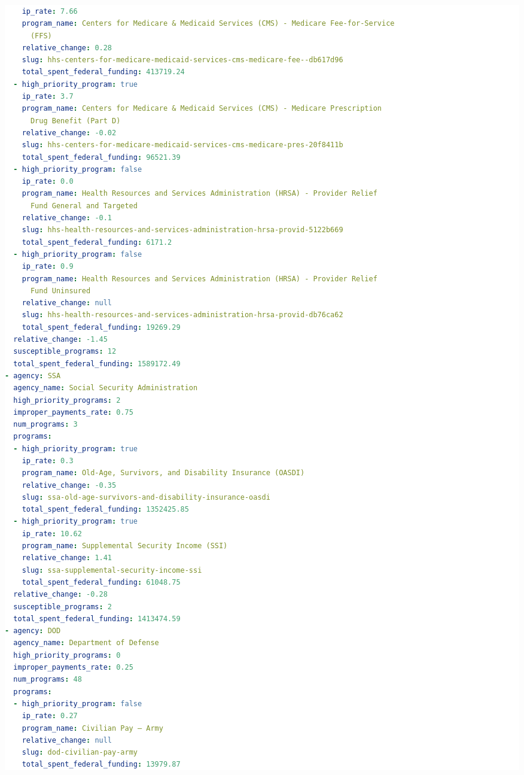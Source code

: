 ```yaml
    ip_rate: 7.66
    program_name: Centers for Medicare & Medicaid Services (CMS) - Medicare Fee-for-Service
      (FFS)
    relative_change: 0.28
    slug: hhs-centers-for-medicare-medicaid-services-cms-medicare-fee--db617d96
    total_spent_federal_funding: 413719.24
  - high_priority_program: true
    ip_rate: 3.7
    program_name: Centers for Medicare & Medicaid Services (CMS) - Medicare Prescription
      Drug Benefit (Part D)
    relative_change: -0.02
    slug: hhs-centers-for-medicare-medicaid-services-cms-medicare-pres-20f8411b
    total_spent_federal_funding: 96521.39
  - high_priority_program: false
    ip_rate: 0.0
    program_name: Health Resources and Services Administration (HRSA) - Provider Relief
      Fund General and Targeted
    relative_change: -0.1
    slug: hhs-health-resources-and-services-administration-hrsa-provid-5122b669
    total_spent_federal_funding: 6171.2
  - high_priority_program: false
    ip_rate: 0.9
    program_name: Health Resources and Services Administration (HRSA) - Provider Relief
      Fund Uninsured
    relative_change: null
    slug: hhs-health-resources-and-services-administration-hrsa-provid-db76ca62
    total_spent_federal_funding: 19269.29
  relative_change: -1.45
  susceptible_programs: 12
  total_spent_federal_funding: 1589172.49
- agency: SSA
  agency_name: Social Security Administration
  high_priority_programs: 2
  improper_payments_rate: 0.75
  num_programs: 3
  programs:
  - high_priority_program: true
    ip_rate: 0.3
    program_name: Old-Age, Survivors, and Disability Insurance (OASDI)
    relative_change: -0.35
    slug: ssa-old-age-survivors-and-disability-insurance-oasdi
    total_spent_federal_funding: 1352425.85
  - high_priority_program: true
    ip_rate: 10.62
    program_name: Supplemental Security Income (SSI)
    relative_change: 1.41
    slug: ssa-supplemental-security-income-ssi
    total_spent_federal_funding: 61048.75
  relative_change: -0.28
  susceptible_programs: 2
  total_spent_federal_funding: 1413474.59
- agency: DOD
  agency_name: Department of Defense
  high_priority_programs: 0
  improper_payments_rate: 0.25
  num_programs: 48
  programs:
  - high_priority_program: false
    ip_rate: 0.27
    program_name: Civilian Pay – Army
    relative_change: null
    slug: dod-civilian-pay-army
    total_spent_federal_funding: 13979.87
```